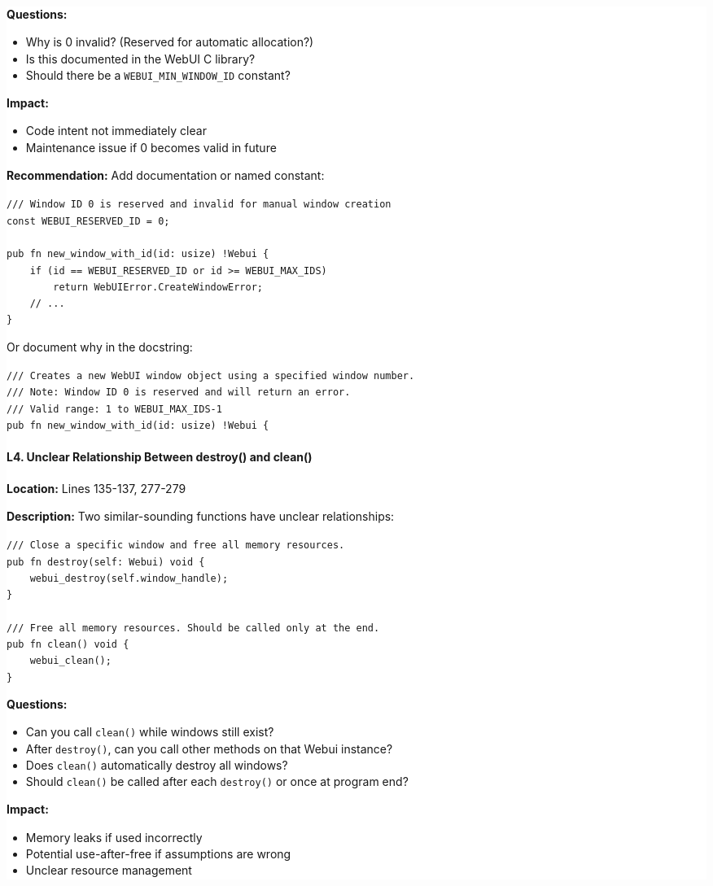 **Questions:**
- Why is 0 invalid? (Reserved for automatic allocation?)
- Is this documented in the WebUI C library?
- Should there be a `WEBUI_MIN_WINDOW_ID` constant?

**Impact:**
- Code intent not immediately clear
- Maintenance issue if 0 becomes valid in future

**Recommendation:**
Add documentation or named constant:

```zig
/// Window ID 0 is reserved and invalid for manual window creation
const WEBUI_RESERVED_ID = 0;

pub fn new_window_with_id(id: usize) !Webui {
    if (id == WEBUI_RESERVED_ID or id >= WEBUI_MAX_IDS)
        return WebUIError.CreateWindowError;
    // ...
}
```

Or document why in the docstring:

```zig
/// Creates a new WebUI window object using a specified window number.
/// Note: Window ID 0 is reserved and will return an error.
/// Valid range: 1 to WEBUI_MAX_IDS-1
pub fn new_window_with_id(id: usize) !Webui {
```

#### L4. Unclear Relationship Between destroy() and clean()

**Location:** Lines 135-137, 277-279

**Description:** Two similar-sounding functions have unclear relationships:

```zig
/// Close a specific window and free all memory resources.
pub fn destroy(self: Webui) void {
    webui_destroy(self.window_handle);
}

/// Free all memory resources. Should be called only at the end.
pub fn clean() void {
    webui_clean();
}
```

**Questions:**
- Can you call `clean()` while windows still exist?
- After `destroy()`, can you call other methods on that Webui instance?
- Does `clean()` automatically destroy all windows?
- Should `clean()` be called after each `destroy()` or once at program end?

**Impact:**
- Memory leaks if used incorrectly
- Potential use-after-free if assumptions are wrong
- Unclear resource management
